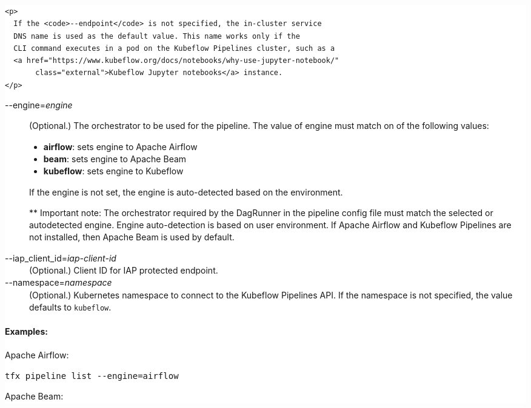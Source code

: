     <p>
      If the <code>--endpoint</code> is not specified, the in-cluster service
      DNS name is used as the default value. This name works only if the
      CLI command executes in a pod on the Kubeflow Pipelines cluster, such as a
      <a href="https://www.kubeflow.org/docs/notebooks/why-use-jupyter-notebook/"
           class="external">Kubeflow Jupyter notebooks</a> instance.
    </p>
  </dd>
  <dt>--engine=<var>engine</var></dt>
  <dd>
    <p>
      (Optional.) The orchestrator to be used for the pipeline. The value of
      engine must match on of the following values:
    </p>
    <ul>
      <li><strong>airflow</strong>: sets engine to Apache Airflow</li>
      <li><strong>beam</strong>: sets engine to Apache Beam</li>
      <li><strong>kubeflow</strong>: sets engine to Kubeflow</li>
    </ul>
    <p>
      If the engine is not set, the engine is auto-detected based on the
      environment.
    </p>
    <p>
      ** Important note: The orchestrator required by the DagRunner in the
      pipeline config file must match the selected or autodetected engine.
      Engine auto-detection is based on user environment. If Apache Airflow
      and Kubeflow Pipelines are not installed, then Apache Beam is used by
      default.
    </p>
  </dd>
  <dt>--iap_client_id=<var>iap-client-id</var></dt>
  <dd>
    (Optional.) Client ID for IAP protected endpoint.
  </dd>

  <dt>--namespace=<var>namespace</var>
  <dd>
    (Optional.) Kubernetes namespace to connect to the Kubeflow Pipelines API.
    If the namespace is not specified, the value defaults to
    <code>kubeflow</code>.
  </dd>
</dl>

#### Examples:

Apache Airflow:

<pre class="devsite-terminal">
tfx pipeline list --engine=airflow
</pre>

Apache Beam:
